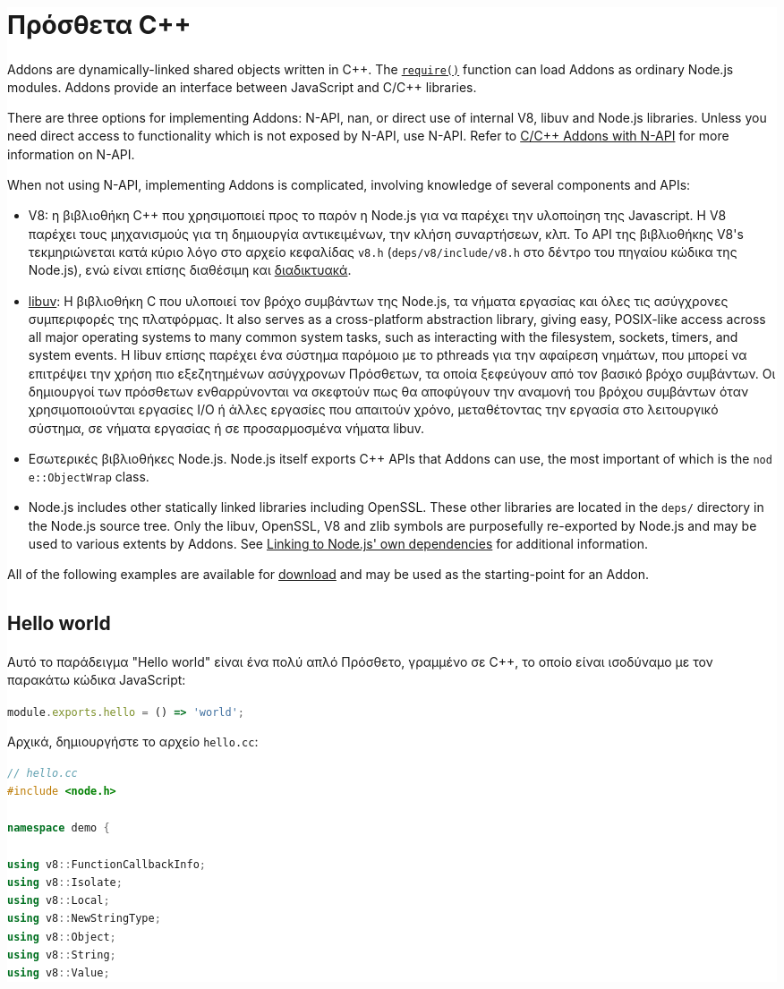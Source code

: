 # Πρόσθετα C++




Addons are dynamically-linked shared objects written in C++. The [`require()`](modules.html#modules_require_id) function can load Addons as ordinary Node.js modules. Addons provide an interface between JavaScript and C/C++ libraries.

There are three options for implementing Addons: N-API, nan, or direct use of internal V8, libuv and Node.js libraries. Unless you need direct access to functionality which is not exposed by N-API, use N-API. Refer to [C/C++ Addons with N-API](n-api.html) for more information on N-API.

When not using N-API, implementing Addons is complicated, involving knowledge of several components and APIs:

* V8: η βιβλιοθήκη C++ που χρησιμοποιεί προς το παρόν η Node.js για να παρέχει την υλοποίηση της Javascript. Η V8 παρέχει τους μηχανισμούς για τη δημιουργία αντικειμένων, την κλήση συναρτήσεων, κλπ. Το API της βιβλιοθήκης V8's τεκμηριώνεται κατά κύριο λόγο στο αρχείο κεφαλίδας `v8.h` (`deps/v8/include/v8.h` στο δέντρο του πηγαίου κώδικα της Node.js), ενώ είναι επίσης διαθέσιμη και [διαδικτυακά](https://v8docs.nodesource.com/).

* [libuv](https://github.com/libuv/libuv): Η βιβλιοθήκη C που υλοποιεί τον βρόχο συμβάντων της Node.js, τα νήματα εργασίας και όλες τις ασύγχρονες συμπεριφορές της πλατφόρμας. It also serves as a cross-platform abstraction library, giving easy, POSIX-like access across all major operating systems to many common system tasks, such as interacting with the filesystem, sockets, timers, and system events. Η libuv επίσης παρέχει ένα σύστημα παρόμοιο με το pthreads για την αφαίρεση νημάτων, που μπορεί να επιτρέψει την χρήση πιο εξεζητημένων ασύγχρονων Πρόσθετων, τα οποία ξεφεύγουν από τον βασικό βρόχο συμβάντων. Οι δημιουργοί των πρόσθετων ενθαρρύνονται να σκεφτούν πως θα αποφύγουν την αναμονή του βρόχου συμβάντων όταν χρησιμοποιούνται εργασίες I/O ή άλλες εργασίες που απαιτούν χρόνο, μεταθέτοντας την εργασία στο λειτουργικό σύστημα, σε νήματα εργασίας ή σε προσαρμοσμένα νήματα libuv.

* Εσωτερικές βιβλιοθήκες Node.js. Node.js itself exports C++ APIs that Addons can use, the most important of which is the `node::ObjectWrap` class.

* Node.js includes other statically linked libraries including OpenSSL. These other libraries are located in the `deps/` directory in the Node.js source tree. Only the libuv, OpenSSL, V8 and zlib symbols are purposefully re-exported by Node.js and may be used to various extents by Addons. See [Linking to Node.js' own dependencies](#addons_linking_to_node_js_own_dependencies) for additional information.

All of the following examples are available for [download](https://github.com/nodejs/node-addon-examples) and may be used as the starting-point for an Addon.

## Hello world

Αυτό το παράδειγμα "Hello world" είναι ένα πολύ απλό Πρόσθετο, γραμμένο σε C++, το οποίο είναι ισοδύναμο με τον παρακάτω κώδικα JavaScript:

```js
module.exports.hello = () => 'world';
```

Αρχικά, δημιουργήστε το αρχείο `hello.cc`:

```cpp
// hello.cc
#include <node.h>

namespace demo {

using v8::FunctionCallbackInfo;
using v8::Isolate;
using v8::Local;
using v8::NewStringType;
using v8::Object;
using v8::String;
using v8::Value;

```